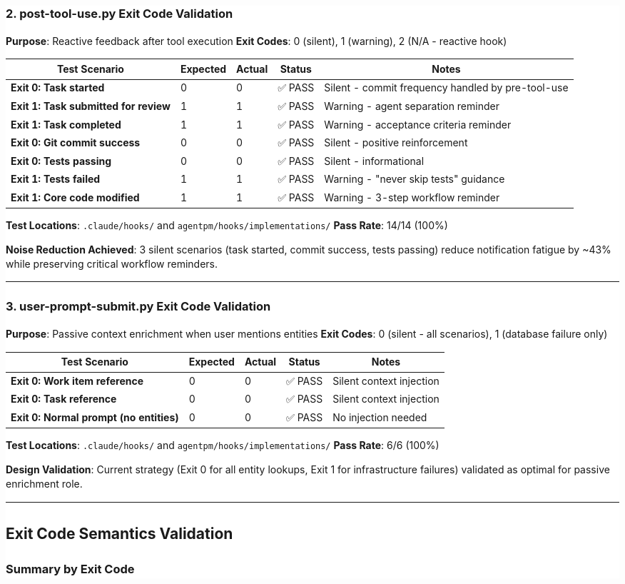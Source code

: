 
### 2. post-tool-use.py Exit Code Validation

**Purpose**: Reactive feedback after tool execution
**Exit Codes**: 0 (silent), 1 (warning), 2 (N/A - reactive hook)

| Test Scenario | Expected | Actual | Status | Notes |
|--------------|----------|--------|--------|-------|
| **Exit 0: Task started** | 0 | 0 | ✅ PASS | Silent - commit frequency handled by pre-tool-use |
| **Exit 1: Task submitted for review** | 1 | 1 | ✅ PASS | Warning - agent separation reminder |
| **Exit 1: Task completed** | 1 | 1 | ✅ PASS | Warning - acceptance criteria reminder |
| **Exit 0: Git commit success** | 0 | 0 | ✅ PASS | Silent - positive reinforcement |
| **Exit 0: Tests passing** | 0 | 0 | ✅ PASS | Silent - informational |
| **Exit 1: Tests failed** | 1 | 1 | ✅ PASS | Warning - "never skip tests" guidance |
| **Exit 1: Core code modified** | 1 | 1 | ✅ PASS | Warning - 3-step workflow reminder |

**Test Locations**: `.claude/hooks/` and `agentpm/hooks/implementations/`
**Pass Rate**: 14/14 (100%)

**Noise Reduction Achieved**: 3 silent scenarios (task started, commit success, tests passing) reduce notification fatigue by ~43% while preserving critical workflow reminders.

---

### 3. user-prompt-submit.py Exit Code Validation

**Purpose**: Passive context enrichment when user mentions entities
**Exit Codes**: 0 (silent - all scenarios), 1 (database failure only)

| Test Scenario | Expected | Actual | Status | Notes |
|--------------|----------|--------|--------|-------|
| **Exit 0: Work item reference** | 0 | 0 | ✅ PASS | Silent context injection |
| **Exit 0: Task reference** | 0 | 0 | ✅ PASS | Silent context injection |
| **Exit 0: Normal prompt (no entities)** | 0 | 0 | ✅ PASS | No injection needed |

**Test Locations**: `.claude/hooks/` and `agentpm/hooks/implementations/`
**Pass Rate**: 6/6 (100%)

**Design Validation**: Current strategy (Exit 0 for all entity lookups, Exit 1 for infrastructure failures) validated as optimal for passive enrichment role.

---

## Exit Code Semantics Validation

### Summary by Exit Code

